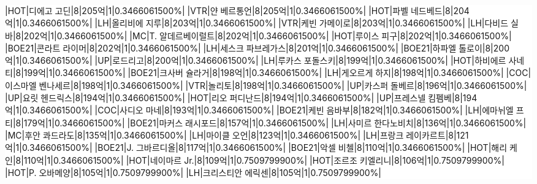 |HOT|디에고 고딘|8|205억|1|0.3466061500%|
|VTR|얀 베르통언|8|205억|1|0.3466061500%|
|HOT|파벨 네드베드|8|204억|1|0.3466061500%|
|LH|올리비에 지루|8|203억|1|0.3466061500%|
|VTR|케빈 가메이로|8|203억|1|0.3466061500%|
|LH|다비드 실바|8|202억|1|0.3466061500%|
|MC|T. 알데르베이럴트|8|202억|1|0.3466061500%|
|HOT|루이스 피구|8|202억|1|0.3466061500%|
|BOE21|콘라트 라이머|8|202억|1|0.3466061500%|
|LH|세스크 파브레가스|8|201억|1|0.3466061500%|
|BOE21|하파엘 톨로이|8|200억|1|0.3466061500%|
|UP|로드리고|8|200억|1|0.3466061500%|
|LH|루카스 포돌스키|8|199억|1|0.3466061500%|
|HOT|하비에르 사네티|8|199억|1|0.3466061500%|
|BOE21|크사버 슐라거|8|198억|1|0.3466061500%|
|LH|게오르게 하지|8|198억|1|0.3466061500%|
|COC|이스마엘 벤나세르|8|198억|1|0.3466061500%|
|VTR|놀리토|8|198억|1|0.3466061500%|
|UP|카스퍼 돌베르|8|196억|1|0.3466061500%|
|UP|요릿 헨드릭스|8|194억|1|0.3466061500%|
|HOT|리오 퍼디난드|8|194억|1|0.3466061500%|
|UP|프레스넬 킴펨베|8|194억|1|0.3466061500%|
|COC|사디오 마네|8|193억|1|0.3466061500%|
|BOE21|케빈 음바부|8|182억|1|0.3466061500%|
|LH|에마뉘엘 프티|8|179억|1|0.3466061500%|
|BOE21|마커스 래시포드|8|157억|1|0.3466061500%|
|LH|사미르 한다노비치|8|136억|1|0.3466061500%|
|MC|후안 콰드라도|8|135억|1|0.3466061500%|
|LH|마이클 오언|8|123억|1|0.3466061500%|
|LH|프랑크 레이카르트|8|121억|1|0.3466061500%|
|BOE21|J. 그바르디올|8|117억|1|0.3466061500%|
|BOE21|악셀 비첼|8|110억|1|0.3466061500%|
|HOT|해리 케인|8|110억|1|0.3466061500%|
|HOT|네이마르 Jr.|8|109억|1|0.7509799900%|
|HOT|조르조 키엘리니|8|106억|1|0.7509799900%|
|HOT|P. 오바메양|8|105억|1|0.7509799900%|
|LH|크리스티안 에릭센|8|105억|1|0.7509799900%|